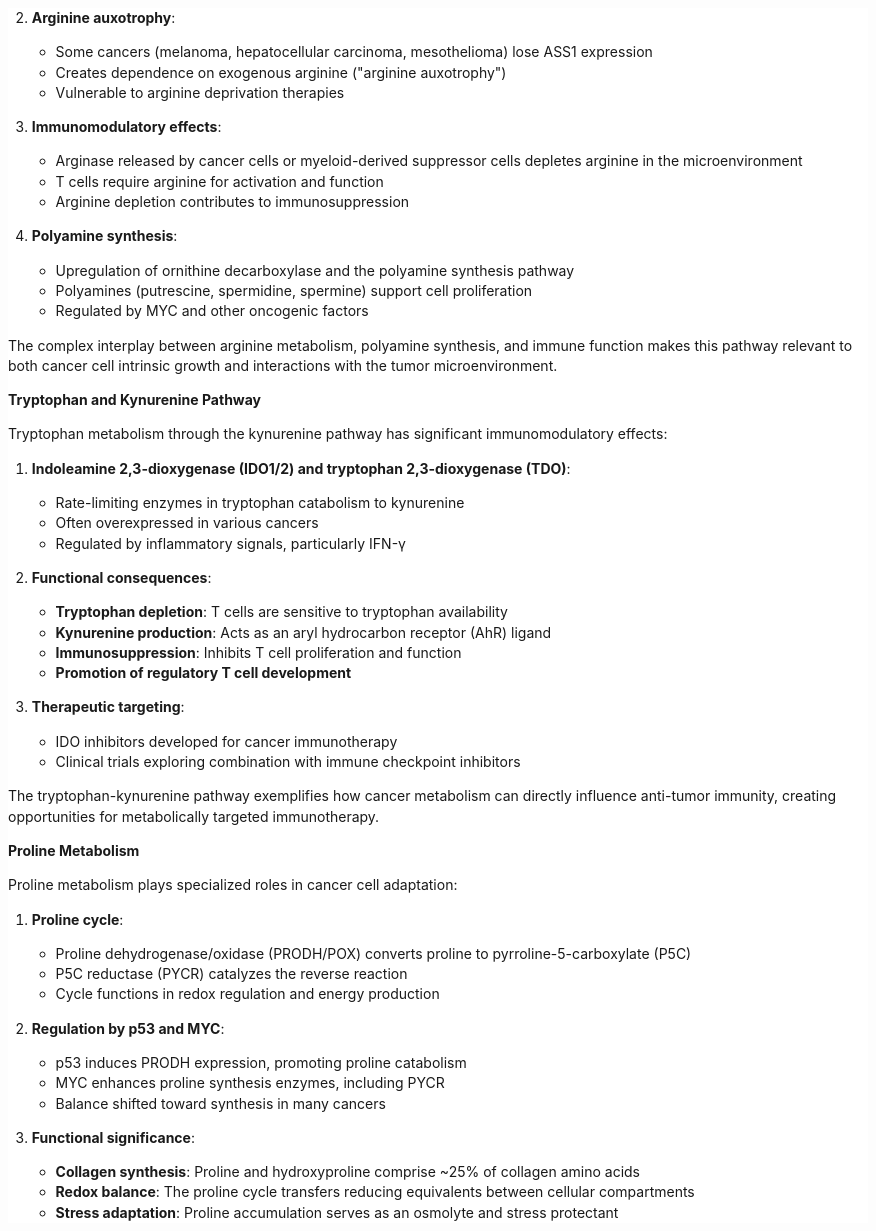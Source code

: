2. **Arginine auxotrophy**:
   - Some cancers (melanoma, hepatocellular carcinoma, mesothelioma) lose ASS1 expression
   - Creates dependence on exogenous arginine ("arginine auxotrophy")
   - Vulnerable to arginine deprivation therapies

3. **Immunomodulatory effects**:
   - Arginase released by cancer cells or myeloid-derived suppressor cells depletes arginine in the microenvironment
   - T cells require arginine for activation and function
   - Arginine depletion contributes to immunosuppression

4. **Polyamine synthesis**:
   - Upregulation of ornithine decarboxylase and the polyamine synthesis pathway
   - Polyamines (putrescine, spermidine, spermine) support cell proliferation
   - Regulated by MYC and other oncogenic factors

The complex interplay between arginine metabolism, polyamine synthesis, and immune function makes this pathway relevant to both cancer cell intrinsic growth and interactions with the tumor microenvironment.

**Tryptophan and Kynurenine Pathway**

Tryptophan metabolism through the kynurenine pathway has significant immunomodulatory effects:

1. **Indoleamine 2,3-dioxygenase (IDO1/2) and tryptophan 2,3-dioxygenase (TDO)**:
   - Rate-limiting enzymes in tryptophan catabolism to kynurenine
   - Often overexpressed in various cancers
   - Regulated by inflammatory signals, particularly IFN-γ

2. **Functional consequences**:
   - **Tryptophan depletion**: T cells are sensitive to tryptophan availability
   - **Kynurenine production**: Acts as an aryl hydrocarbon receptor (AhR) ligand
   - **Immunosuppression**: Inhibits T cell proliferation and function
   - **Promotion of regulatory T cell development**

3. **Therapeutic targeting**:
   - IDO inhibitors developed for cancer immunotherapy
   - Clinical trials exploring combination with immune checkpoint inhibitors

The tryptophan-kynurenine pathway exemplifies how cancer metabolism can directly influence anti-tumor immunity, creating opportunities for metabolically targeted immunotherapy.

**Proline Metabolism**

Proline metabolism plays specialized roles in cancer cell adaptation:

1. **Proline cycle**:
   - Proline dehydrogenase/oxidase (PRODH/POX) converts proline to pyrroline-5-carboxylate (P5C)
   - P5C reductase (PYCR) catalyzes the reverse reaction
   - Cycle functions in redox regulation and energy production

2. **Regulation by p53 and MYC**:
   - p53 induces PRODH expression, promoting proline catabolism
   - MYC enhances proline synthesis enzymes, including PYCR
   - Balance shifted toward synthesis in many cancers

3. **Functional significance**:
   - **Collagen synthesis**: Proline and hydroxyproline comprise ~25% of collagen amino acids
   - **Redox balance**: The proline cycle transfers reducing equivalents between cellular compartments
   - **Stress adaptation**: Proline accumulation serves as an osmolyte and stress protectant

